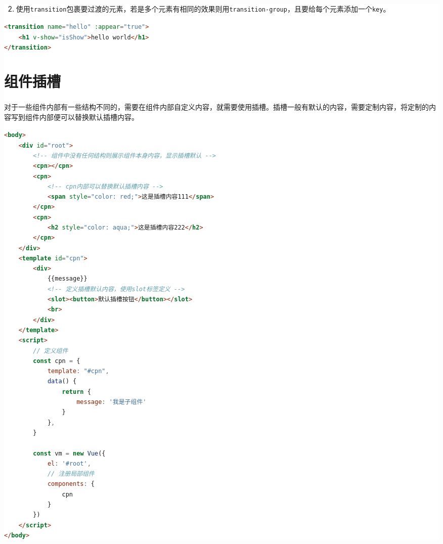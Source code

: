 2. 使用`transition`包裹要过渡的元素，若是多个元素有相同的效果则用`transition-group`，且要给每个元素添加一个`key`。

```html
<transition name="hello" :appear="true">
    <h1 v-show="isShow">hello world</h1>
</transition>
```

# 组件插槽

对于一些组件内部有一些结构不同的，需要在组件内部自定义内容，就需要使用插槽。插槽一般有默认的内容，需要定制内容，将定制的内容写到组件内部便可以替换默认插槽内容。

```html
<body>
    <div id="root">
        <!-- 组件中没有任何结构则展示组件本身内容，显示插槽默认 -->
        <cpn></cpn>
        <cpn>
            <!-- cpn内部可以替换默认插槽内容 -->
            <span style="color: red;">这是插槽内容111</span>
        </cpn>
        <cpn>
            <h2 style="color: aqua;">这是插槽内容222</h2>
        </cpn>
    </div>
    <template id="cpn">
        <div>
            {{message}}
            <!-- 定义插槽默认内容，使用slot标签定义 -->
            <slot><button>默认插槽按钮</button></slot>
            <br>
        </div>
    </template>
    <script>
        // 定义组件
        const cpn = {
            template: "#cpn",
            data() {
                return {
                    message: '我是子组件'
                }
            },
        }

        const vm = new Vue({
            el: '#root',
            // 注册局部组件
            components: {
                cpn
            }
        })
    </script>
</body>
```
